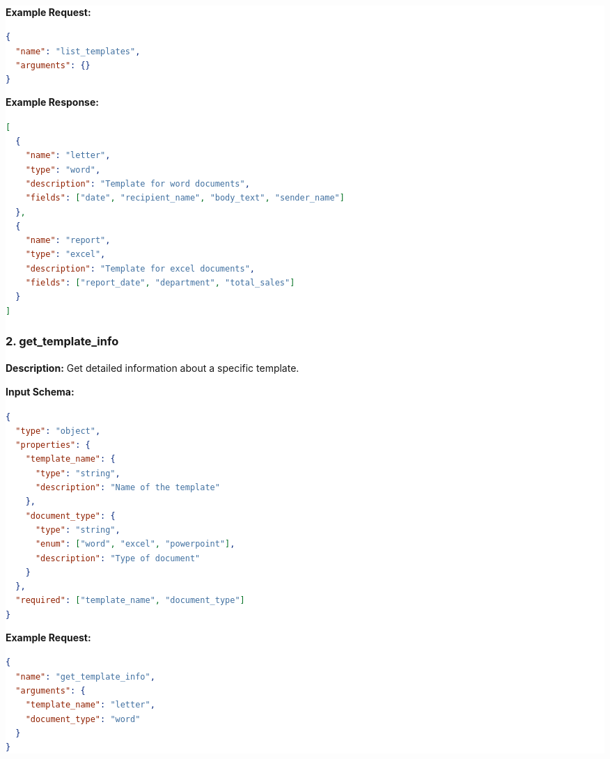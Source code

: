 **Example Request:**
```json
{
  "name": "list_templates",
  "arguments": {}
}
```

**Example Response:**
```json
[
  {
    "name": "letter",
    "type": "word",
    "description": "Template for word documents",
    "fields": ["date", "recipient_name", "body_text", "sender_name"]
  },
  {
    "name": "report",
    "type": "excel",
    "description": "Template for excel documents",
    "fields": ["report_date", "department", "total_sales"]
  }
]
```

### 2. get_template_info

**Description:** Get detailed information about a specific template.

**Input Schema:**
```json
{
  "type": "object",
  "properties": {
    "template_name": {
      "type": "string",
      "description": "Name of the template"
    },
    "document_type": {
      "type": "string",
      "enum": ["word", "excel", "powerpoint"],
      "description": "Type of document"
    }
  },
  "required": ["template_name", "document_type"]
}
```

**Example Request:**
```json
{
  "name": "get_template_info",
  "arguments": {
    "template_name": "letter",
    "document_type": "word"
  }
}
```

